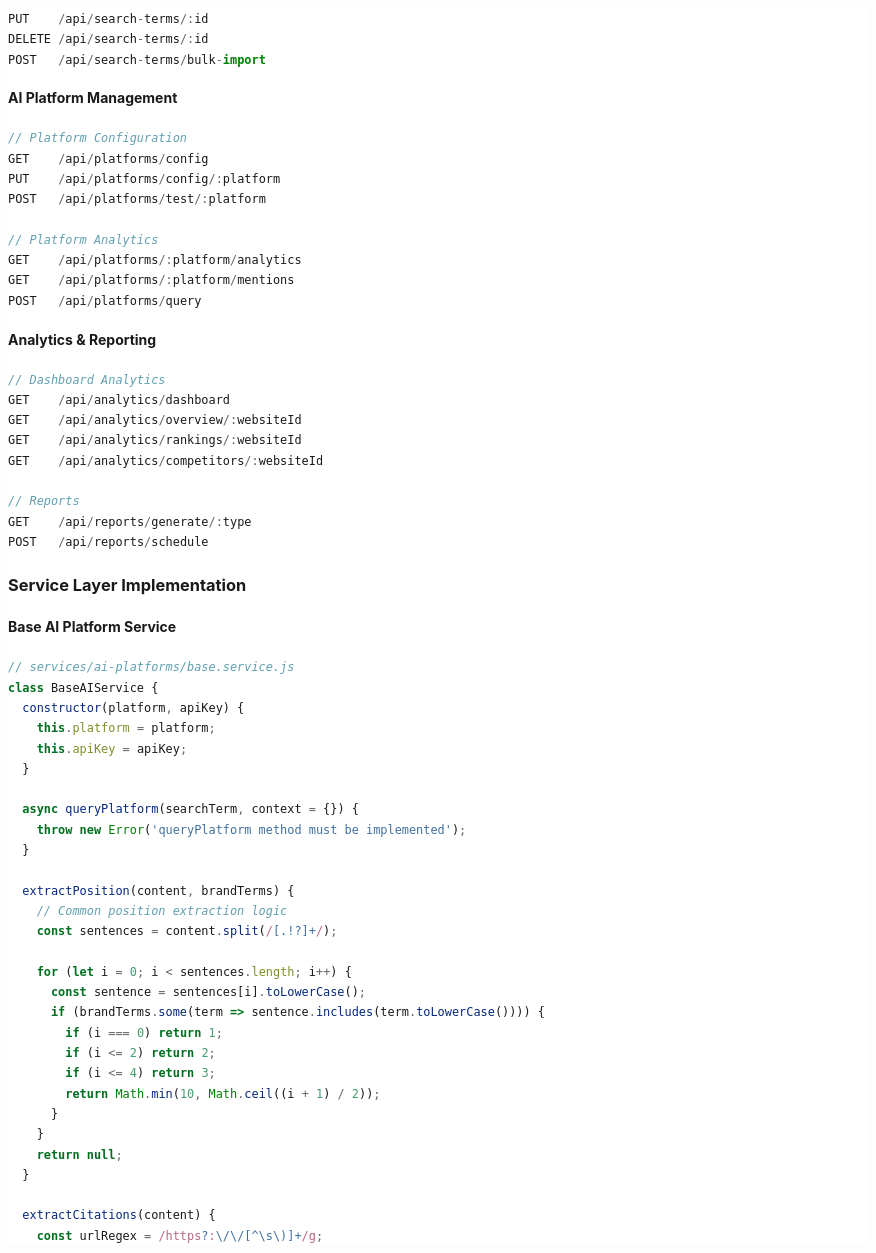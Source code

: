 ```javascript
PUT    /api/search-terms/:id
DELETE /api/search-terms/:id
POST   /api/search-terms/bulk-import
```

#### AI Platform Management
```javascript
// Platform Configuration
GET    /api/platforms/config
PUT    /api/platforms/config/:platform
POST   /api/platforms/test/:platform

// Platform Analytics
GET    /api/platforms/:platform/analytics
GET    /api/platforms/:platform/mentions
POST   /api/platforms/query
```

#### Analytics & Reporting
```javascript
// Dashboard Analytics
GET    /api/analytics/dashboard
GET    /api/analytics/overview/:websiteId
GET    /api/analytics/rankings/:websiteId
GET    /api/analytics/competitors/:websiteId

// Reports
GET    /api/reports/generate/:type
POST   /api/reports/schedule
```

### Service Layer Implementation
#### Base AI Platform Service
```javascript
// services/ai-platforms/base.service.js
class BaseAIService {
  constructor(platform, apiKey) {
    this.platform = platform;
    this.apiKey = apiKey;
  }

  async queryPlatform(searchTerm, context = {}) {
    throw new Error('queryPlatform method must be implemented');
  }

  extractPosition(content, brandTerms) {
    // Common position extraction logic
    const sentences = content.split(/[.!?]+/);
    
    for (let i = 0; i < sentences.length; i++) {
      const sentence = sentences[i].toLowerCase();
      if (brandTerms.some(term => sentence.includes(term.toLowerCase()))) {
        if (i === 0) return 1;
        if (i <= 2) return 2;
        if (i <= 4) return 3;
        return Math.min(10, Math.ceil((i + 1) / 2));
      }
    }
    return null;
  }

  extractCitations(content) {
    const urlRegex = /https?:\/\/[^\s\)]+/g;
```